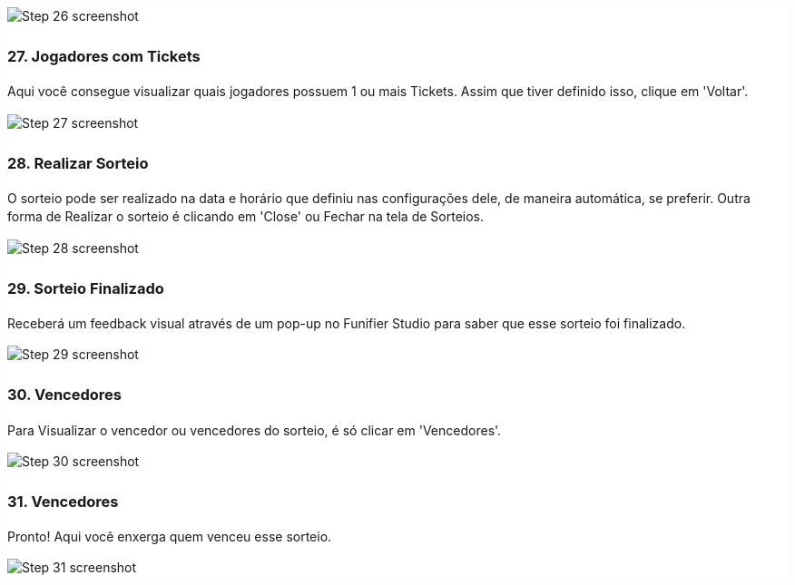 ![Step 26 screenshot](https://images.tango.us/workflows/3c71d84b-e12c-4480-9011-86a6317cb9eb/steps/3cd2dd77-f6e8-4ac3-88b8-030bbbc01450/a4d7e4cb-8551-4f7b-b40f-7fd6c8852c30.png?crop=focalpoint&fit=crop&fp-x=0.8890&fp-y=0.8533&fp-z=4.0000&w=1200&border=2%2CF4F2F7&border-radius=8%2C8%2C8%2C8&border-radius-inner=8%2C8%2C8%2C8&blend-align=bottom&blend-mode=normal&blend-x=0&blend-w=1200&blend64=aHR0cHM6Ly9pbWFnZXMudGFuZ28udXMvc3RhdGljL21hZGUtd2l0aC10YW5nby13YXRlcm1hcmstdjIucG5n&mark-x=270&mark-y=288&m64=aHR0cHM6Ly9pbWFnZXMudGFuZ28udXMvc3RhdGljL2JsYW5rLnBuZz9tYXNrPWNvcm5lcnMmYm9yZGVyPTYlMkNGRjc0NDImdz03OTQmaD0yMTcmZml0PWNyb3AmY29ybmVyLXJhZGl1cz0xMA%3D%3D)


### 27. Jogadores com Tickets

Aqui você consegue visualizar quais jogadores possuem 1 ou mais Tickets. Assim que tiver definido isso, clique em 'Voltar'.

![Step 27 screenshot](https://images.tango.us/workflows/3c71d84b-e12c-4480-9011-86a6317cb9eb/steps/b470a7bc-2642-40dd-afb5-cd141c311708/f6294e1d-5c66-4fb2-ac26-7c5068514e07.png?crop=focalpoint&fit=crop&fp-x=0.6121&fp-y=0.4545&fp-z=1.1321&w=1200&border=2%2CF4F2F7&border-radius=8%2C8%2C8%2C8&border-radius-inner=8%2C8%2C8%2C8&blend-align=bottom&blend-mode=normal&blend-x=0&blend-w=1200&blend64=aHR0cHM6Ly9pbWFnZXMudGFuZ28udXMvc3RhdGljL21hZGUtd2l0aC10YW5nby13YXRlcm1hcmstdjIucG5n&mark-x=185&mark-y=93&m64=aHR0cHM6Ly9pbWFnZXMudGFuZ28udXMvc3RhdGljL2JsYW5rLnBuZz9tYXNrPWNvcm5lcnMmYm9yZGVyPTYlMkNGRjc0NDImdz05NzUmaD02MDYmZml0PWNyb3AmY29ybmVyLXJhZGl1cz0xMA%3D%3D)


### 28. Realizar Sorteio

O sorteio pode ser realizado na data e horário que definiu nas configurações dele, de maneira automática, se preferir. Outra forma de Realizar o sorteio é clicando em 'Close' ou Fechar na tela de Sorteios.

![Step 28 screenshot](https://images.tango.us/workflows/3c71d84b-e12c-4480-9011-86a6317cb9eb/steps/38aee953-0243-4702-b990-83e21650194d/35a1361e-6f19-4539-9ff4-228a50e8023f.png?crop=focalpoint&fit=crop&fp-x=0.5000&fp-y=0.5000&w=1200&border=2%2CF4F2F7&border-radius=8%2C8%2C8%2C8&border-radius-inner=8%2C8%2C8%2C8&blend-align=bottom&blend-mode=normal&blend-x=0&blend-w=1200&blend64=aHR0cHM6Ly9pbWFnZXMudGFuZ28udXMvc3RhdGljL21hZGUtd2l0aC10YW5nby13YXRlcm1hcmstdjIucG5n&mark-x=967&mark-y=551&m64=aHR0cHM6Ly9pbWFnZXMudGFuZ28udXMvc3RhdGljL2JsYW5rLnBuZz9tYXNrPWNvcm5lcnMmYm9yZGVyPTQlMkNGRjc0NDImdz0xMDImaD01NCZmaXQ9Y3JvcCZjb3JuZXItcmFkaXVzPTEw)


### 29. Sorteio Finalizado

Receberá um feedback visual através de um pop-up no Funifier Studio para saber que esse sorteio foi finalizado.

![Step 29 screenshot](https://images.tango.us/workflows/3c71d84b-e12c-4480-9011-86a6317cb9eb/steps/0164b9e1-1f60-4eb3-9a3e-99e02abe370e/815c0d57-6452-4453-8bc3-e0008a9b766d.png?crop=focalpoint&fit=crop&fp-x=0.5000&fp-y=0.5000&w=1200&border=2%2CF4F2F7&border-radius=8%2C8%2C8%2C8&border-radius-inner=8%2C8%2C8%2C8&blend-align=bottom&blend-mode=normal&blend-x=0&blend-w=1200&blend64=aHR0cHM6Ly9pbWFnZXMudGFuZ28udXMvc3RhdGljL21hZGUtd2l0aC10YW5nby13YXRlcm1hcmstdjIucG5n&mark-x=849&mark-y=19&m64=aHR0cHM6Ly9pbWFnZXMudGFuZ28udXMvc3RhdGljL2JsYW5rLnBuZz9tYXNrPWNvcm5lcnMmYm9yZGVyPTQlMkNGRjc0NDImdz0zMTcmaD0yNjMmZml0PWNyb3AmY29ybmVyLXJhZGl1cz0xMA%3D%3D)


### 30. Vencedores

Para Visualizar o vencedor ou vencedores do sorteio, é só clicar em 'Vencedores'.

![Step 30 screenshot](https://images.tango.us/workflows/3c71d84b-e12c-4480-9011-86a6317cb9eb/steps/b47cfbb1-daf7-4d7b-a458-998b3d3026c6/8e66d706-8ace-4a3e-b8d5-e84a6cff723f.png?crop=focalpoint&fit=crop&fp-x=0.8685&fp-y=0.7869&fp-z=4.0000&w=1200&border=2%2CF4F2F7&border-radius=8%2C8%2C8%2C8&border-radius-inner=8%2C8%2C8%2C8&blend-align=bottom&blend-mode=normal&blend-x=0&blend-w=1200&blend64=aHR0cHM6Ly9pbWFnZXMudGFuZ28udXMvc3RhdGljL21hZGUtd2l0aC10YW5nby13YXRlcm1hcmstdjIucG5n&mark-x=301&mark-y=288&m64=aHR0cHM6Ly9pbWFnZXMudGFuZ28udXMvc3RhdGljL2JsYW5rLnBuZz9tYXNrPWNvcm5lcnMmYm9yZGVyPTYlMkNGRjc0NDImdz01OTcmaD0yMTcmZml0PWNyb3AmY29ybmVyLXJhZGl1cz0xMA%3D%3D)


### 31. Vencedores

Pronto! Aqui você enxerga quem venceu esse sorteio.

![Step 31 screenshot](https://images.tango.us/workflows/3c71d84b-e12c-4480-9011-86a6317cb9eb/steps/6fde5a1c-00fb-4f40-a2e1-db42b7ef000d/ae6b0b35-8cee-47d1-98e5-5a10a77fdf84.png?crop=focalpoint&fit=crop&fp-x=0.5000&fp-y=0.5000&w=1200&border=2%2CF4F2F7&border-radius=8%2C8%2C8%2C8&border-radius-inner=8%2C8%2C8%2C8&blend-align=bottom&blend-mode=normal&blend-x=0&blend-w=1200&blend64=aHR0cHM6Ly9pbWFnZXMudGFuZ28udXMvc3RhdGljL21hZGUtd2l0aC10YW5nby13YXRlcm1hcmstdjIucG5n&mark-x=305&mark-y=293&m64=aHR0cHM6Ly9pbWFnZXMudGFuZ28udXMvc3RhdGljL2JsYW5rLnBuZz9tYXNrPWNvcm5lcnMmYm9yZGVyPTQlMkNGRjc0NDImdz04NTkmaD0yMDMmZml0PWNyb3AmY29ybmVyLXJhZGl1cz0xMA%3D%3D)
